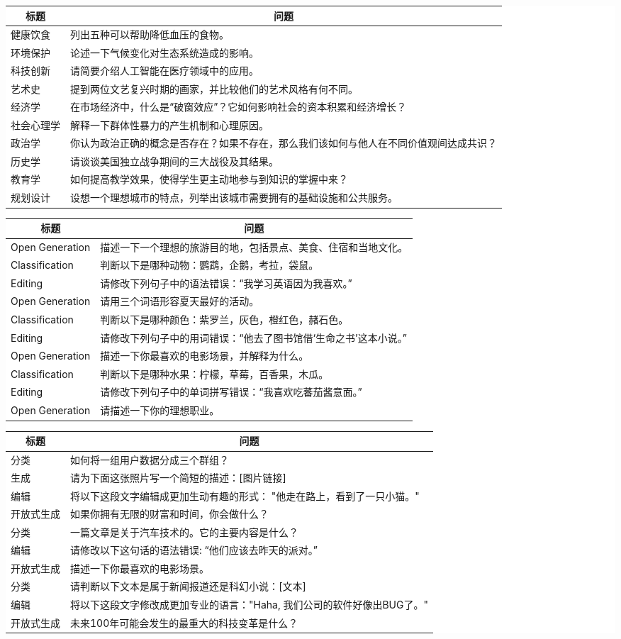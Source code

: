 | 标题 | 问题 |
| --- | --- |
| 健康饮食 | 列出五种可以帮助降低血压的食物。|
| 环境保护 | 论述一下气候变化对生态系统造成的影响。|
| 科技创新 | 请简要介绍人工智能在医疗领域中的应用。|
| 艺术史 | 提到两位文艺复兴时期的画家，并比较他们的艺术风格有何不同。|
| 经济学 | 在市场经济中，什么是“破窗效应”？它如何影响社会的资本积累和经济增长？|
| 社会心理学 | 解释一下群体性暴力的产生机制和心理原因。|
| 政治学 | 你认为政治正确的概念是否存在？如果不存在，那么我们该如何与他人在不同价值观间达成共识？|
| 历史学 | 请谈谈美国独立战争期间的三大战役及其结果。|
| 教育学 | 如何提高教学效果，使得学生更主动地参与到知识的掌握中来？|
| 规划设计 | 设想一个理想城市的特点，列举出该城市需要拥有的基础设施和公共服务。|

| 标题 | 问题 |
| --- | --- |
| Open Generation | 描述一下一个理想的旅游目的地，包括景点、美食、住宿和当地文化。 |
| Classification | 判断以下是哪种动物：鹦鹉，企鹅，考拉，袋鼠。 |
| Editing | 请修改下列句子中的语法错误：“我学习英语因为我喜欢。” |
| Open Generation | 请用三个词语形容夏天最好的活动。 |
| Classification | 判断以下是哪种颜色：紫罗兰，灰色，橙红色，赭石色。 |
| Editing | 请修改下列句子中的用词错误：“他去了图书馆借‘生命之书’这本小说。” |
| Open Generation | 描述一下你最喜欢的电影场景，并解释为什么。 |
| Classification | 判断以下是哪种水果：柠檬，草莓，百香果，木瓜。 |
| Editing | 请修改下列句子中的单词拼写错误：“我喜欢吃蕃茄酱意面。” |
| Open Generation | 请描述一下你的理想职业。 |

| 标题 | 问题 |
| --- | --- |
| 分类 | 如何将一组用户数据分成三个群组？ |
| 生成 | 请为下面这张照片写一个简短的描述：[图片链接] |
| 编辑 | 将以下这段文字编辑成更加生动有趣的形式： "他走在路上，看到了一只小猫。" |
| 开放式生成 | 如果你拥有无限的财富和时间，你会做什么？ |
| 分类 | 一篇文章是关于汽车技术的。它的主要内容是什么？ |
| 编辑 | 请修改以下这句话的语法错误: “他们应该去昨天的派对。” |
| 开放式生成 | 描述一下你最喜欢的电影场景。 |
| 分类 | 请判断以下文本是属于新闻报道还是科幻小说：[文本] |
| 编辑 | 将以下这段文字修改成更加专业的语言："Haha, 我们公司的软件好像出BUG了。" |
| 开放式生成 | 未来100年可能会发生的最重大的科技变革是什么？ |
